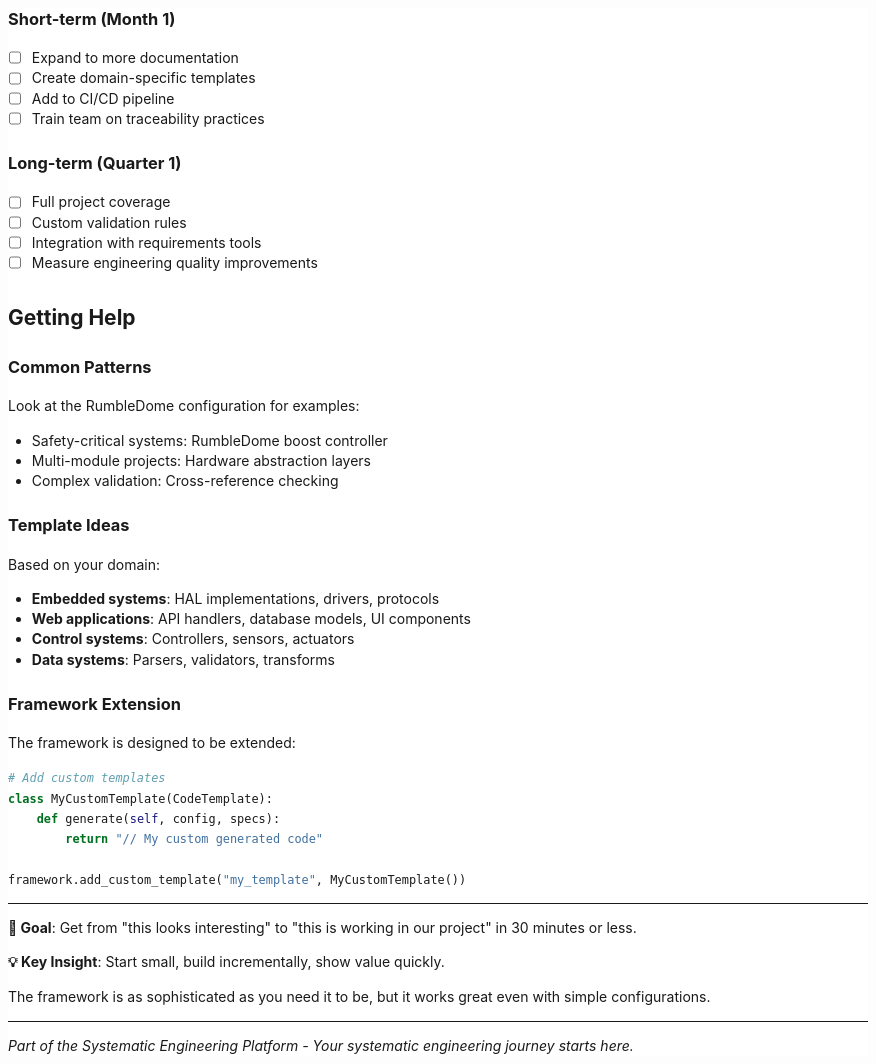 ### Short-term (Month 1)
- [ ] Expand to more documentation
- [ ] Create domain-specific templates
- [ ] Add to CI/CD pipeline
- [ ] Train team on traceability practices

### Long-term (Quarter 1)
- [ ] Full project coverage
- [ ] Custom validation rules
- [ ] Integration with requirements tools
- [ ] Measure engineering quality improvements

## Getting Help

### Common Patterns
Look at the RumbleDome configuration for examples:
- Safety-critical systems: RumbleDome boost controller
- Multi-module projects: Hardware abstraction layers
- Complex validation: Cross-reference checking

### Template Ideas
Based on your domain:
- **Embedded systems**: HAL implementations, drivers, protocols
- **Web applications**: API handlers, database models, UI components  
- **Control systems**: Controllers, sensors, actuators
- **Data systems**: Parsers, validators, transforms

### Framework Extension
The framework is designed to be extended:
```python
# Add custom templates
class MyCustomTemplate(CodeTemplate):
    def generate(self, config, specs):
        return "// My custom generated code"

framework.add_custom_template("my_template", MyCustomTemplate())
```

---

**🎯 Goal**: Get from "this looks interesting" to "this is working in our project" in 30 minutes or less.

**💡 Key Insight**: Start small, build incrementally, show value quickly.

The framework is as sophisticated as you need it to be, but it works great even with simple configurations.

---

*Part of the Systematic Engineering Platform - Your systematic engineering journey starts here.*